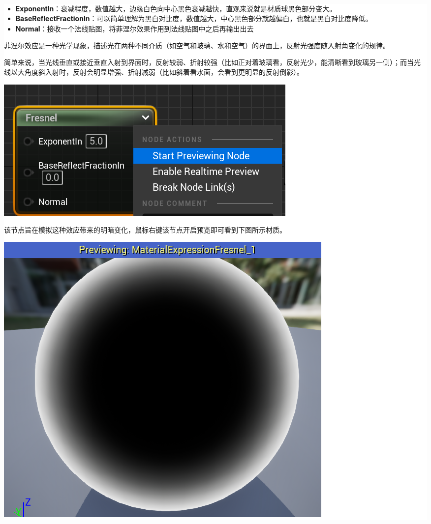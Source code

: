 - **Exponentln**：衰减程度，数值越大，边缘白色向中心黑色衰减越快，直观来说就是材质球黑色部分变大。
- **BaseReflectFractionln**：可以简单理解为黑白对比度，数值越大，中心黑色部分就越偏白，也就是黑白对比度降低。
- **Normal**：接收一个法线贴图，将菲涅尔效果作用到法线贴图中之后再输出出去

菲涅尔效应是一种光学现象，描述光在两种不同介质（如空气和玻璃、水和空气）的界面上，反射光强度随入射角变化的规律。

简单来说，当光线垂直或接近垂直入射到界面时，反射较弱、折射较强（比如正对着玻璃看，反射光少，能清晰看到玻璃另一侧）；而当光线以大角度斜入射时，反射会明显增强、折射减弱（比如斜着看水面，会看到更明显的反射倒影）。

![image-20250713182515367](UE材质学习笔记.assets/image-20250713182515367.png)

该节点旨在模拟这种效应带来的明暗变化，鼠标右键该节点开启预览即可看到下图所示材质。

![image-20250713182539096](UE材质学习笔记.assets/image-20250713182539096.png)
